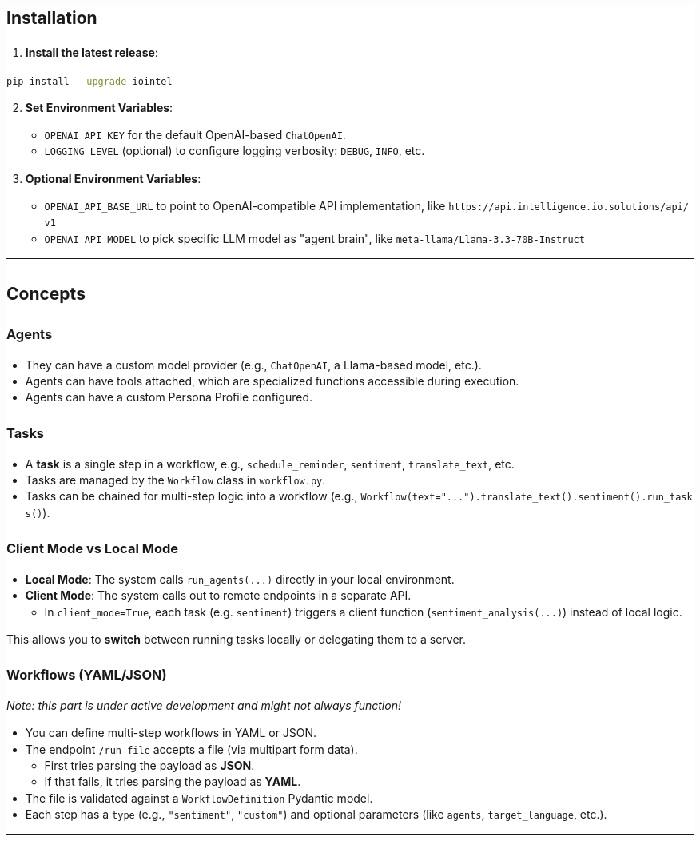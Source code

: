 
## Installation<a id="installation"></a>

1. **Install the latest release**:

  ```bash
  pip install --upgrade iointel
  ```

2. **Set Environment Variables**:
    - `OPENAI_API_KEY` for the default OpenAI-based `ChatOpenAI`.
    - `LOGGING_LEVEL` (optional) to configure logging verbosity: `DEBUG`, `INFO`, etc.

3. **Optional Environment Variables**:
    - `OPENAI_API_BASE_URL` to point to OpenAI-compatible API implementation, like `https://api.intelligence.io.solutions/api/v1`
    - `OPENAI_API_MODEL` to pick specific LLM model as "agent brain", like `meta-llama/Llama-3.3-70B-Instruct`

---

## Concepts<a id="concepts"></a>

### Agents<a id="agents"></a>

- They can have a custom model provider (e.g., `ChatOpenAI`, a Llama-based model, etc.).
- Agents can have tools attached, which are specialized functions accessible during execution.
- Agents can have a custom Persona Profile configured.

### Tasks<a id="tasks"></a>

- A **task** is a single step in a workflow, e.g.,  `schedule_reminder`, `sentiment`, `translate_text`, etc.
- Tasks are managed by the `Workflow` class in `workflow.py`.
- Tasks can be chained for multi-step logic into a workflow (e.g., `Workflow(text="...").translate_text().sentiment().run_tasks()`).

### Client Mode vs Local Mode<a id="client-mode-vs-local-mode"></a>

- **Local Mode**: The system calls `run_agents(...)` directly in your local environment.  
- **Client Mode**: The system calls out to remote endpoints in a separate API.
  - In `client_mode=True`, each task (e.g. `sentiment`) triggers a client function (`sentiment_analysis(...)`) instead of local logic.

This allows you to **switch** between running tasks locally or delegating them to a server.

### Workflows (YAML/JSON)<a id="workflows-yamljson"></a>

_Note: this part is under active development and might not always function!_

- You can define multi-step workflows in YAML or JSON.
- The endpoint `/run-file` accepts a file (via multipart form data).
  - First tries parsing the payload as **JSON**.
  - If that fails, it tries parsing the payload as **YAML**.
- The file is validated against a `WorkflowDefinition` Pydantic model.
- Each step has a `type` (e.g., `"sentiment"`, `"custom"`) and optional parameters (like `agents`, `target_language`, etc.).

---
